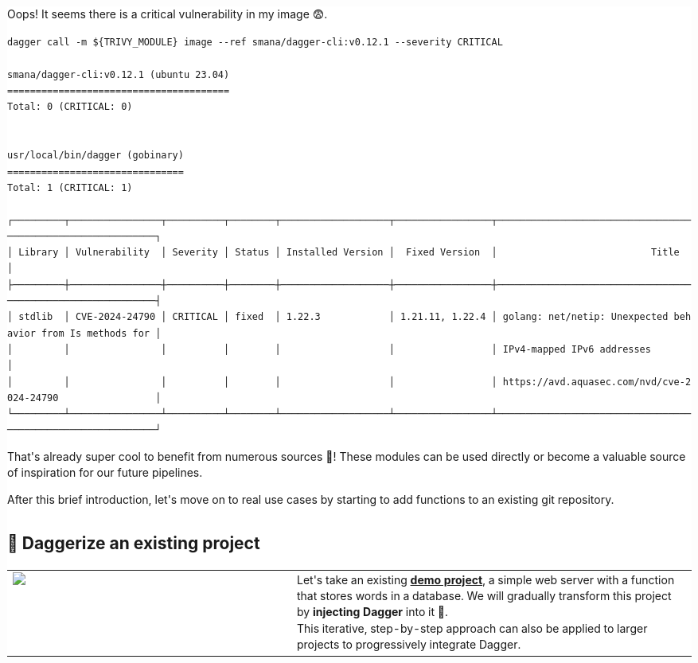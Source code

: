 Oops! It seems there is a critical vulnerability in my image 😨.

```console
dagger call -m ${TRIVY_MODULE} image --ref smana/dagger-cli:v0.12.1 --severity CRITICAL

smana/dagger-cli:v0.12.1 (ubuntu 23.04)
=======================================
Total: 0 (CRITICAL: 0)


usr/local/bin/dagger (gobinary)
===============================
Total: 1 (CRITICAL: 1)

┌─────────┬────────────────┬──────────┬────────┬───────────────────┬─────────────────┬────────────────────────────────────────────────────────────┐
│ Library │ Vulnerability  │ Severity │ Status │ Installed Version │  Fixed Version  │                           Title                            │
├─────────┼────────────────┼──────────┼────────┼───────────────────┼─────────────────┼────────────────────────────────────────────────────────────┤
│ stdlib  │ CVE-2024-24790 │ CRITICAL │ fixed  │ 1.22.3            │ 1.21.11, 1.22.4 │ golang: net/netip: Unexpected behavior from Is methods for │
│         │                │          │        │                   │                 │ IPv4-mapped IPv6 addresses                                 │
│         │                │          │        │                   │                 │ https://avd.aquasec.com/nvd/cve-2024-24790                 │
└─────────┴────────────────┴──────────┴────────┴───────────────────┴─────────────────┴────────────────────────────────────────────────────────────┘
```

That's already super cool to benefit from numerous sources 🤩! These modules can be used directly or become a valuable source of inspiration for our future pipelines.

After this brief introduction, let's move on to real use cases by starting to add functions to an existing git repository.

## 🦋 Daggerize an existing project

<table>
  <tr>
    <td>
      <img src="https://media.giphy.com/media/CWx3Qijmkf4746TtGu/giphy.gif" style="width:100%;">
    </td>
    <td style="vertical-align:middle; padding-left:20px;" width="60%">
      Let's take an existing <strong><a href="https://github.com/Smana/golang-helloworld">demo project</a></strong>, a simple web server with a function that stores words in a database. We will gradually transform this project by <strong>injecting Dagger</strong> into it 💉. </br>
      This iterative, step-by-step approach can also be applied to larger projects to progressively integrate Dagger.
    </td>
  </tr>
</table>
